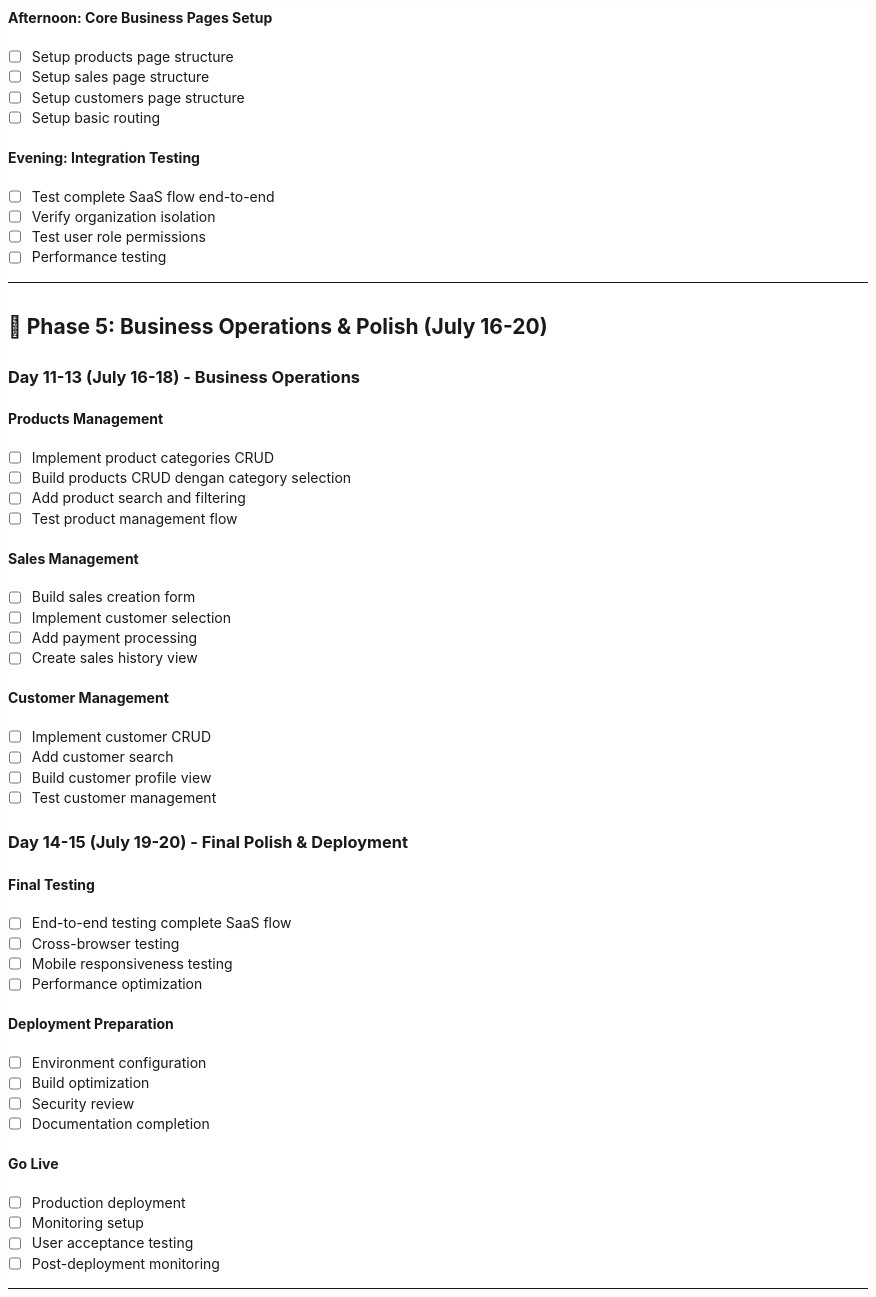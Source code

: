 #### **Afternoon: Core Business Pages Setup**
- [ ] Setup products page structure
- [ ] Setup sales page structure
- [ ] Setup customers page structure
- [ ] Setup basic routing

#### **Evening: Integration Testing**
- [ ] Test complete SaaS flow end-to-end
- [ ] Verify organization isolation
- [ ] Test user role permissions
- [ ] Performance testing

---

## 📅 **Phase 5: Business Operations & Polish (July 16-20)**

### **Day 11-13 (July 16-18) - Business Operations**

#### **Products Management**
- [ ] Implement product categories CRUD
- [ ] Build products CRUD dengan category selection
- [ ] Add product search and filtering
- [ ] Test product management flow

#### **Sales Management**
- [ ] Build sales creation form
- [ ] Implement customer selection
- [ ] Add payment processing
- [ ] Create sales history view

#### **Customer Management**
- [ ] Implement customer CRUD
- [ ] Add customer search
- [ ] Build customer profile view
- [ ] Test customer management

### **Day 14-15 (July 19-20) - Final Polish & Deployment**

#### **Final Testing**
- [ ] End-to-end testing complete SaaS flow
- [ ] Cross-browser testing
- [ ] Mobile responsiveness testing
- [ ] Performance optimization

#### **Deployment Preparation**
- [ ] Environment configuration
- [ ] Build optimization
- [ ] Security review
- [ ] Documentation completion

#### **Go Live**
- [ ] Production deployment
- [ ] Monitoring setup
- [ ] User acceptance testing
- [ ] Post-deployment monitoring

---